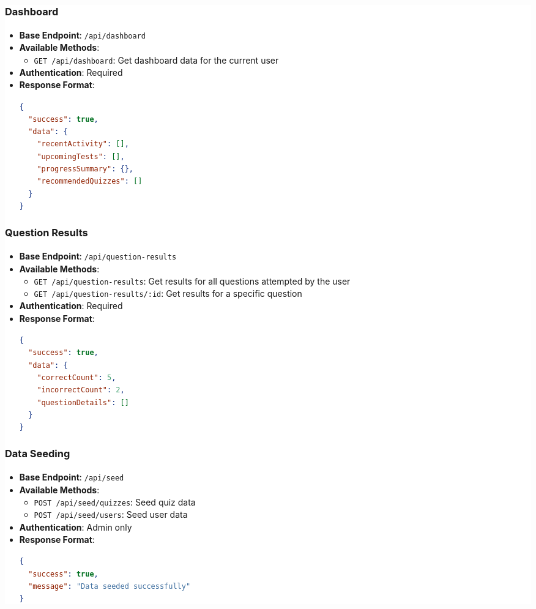 ### Dashboard

- **Base Endpoint**: `/api/dashboard`
- **Available Methods**:
  - `GET /api/dashboard`: Get dashboard data for the current user
- **Authentication**: Required
- **Response Format**:
  ```json
  {
    "success": true,
    "data": {
      "recentActivity": [],
      "upcomingTests": [],
      "progressSummary": {},
      "recommendedQuizzes": []
    }
  }
  ```

### Question Results

- **Base Endpoint**: `/api/question-results`
- **Available Methods**:
  - `GET /api/question-results`: Get results for all questions attempted by the user
  - `GET /api/question-results/:id`: Get results for a specific question
- **Authentication**: Required
- **Response Format**:
  ```json
  {
    "success": true,
    "data": {
      "correctCount": 5,
      "incorrectCount": 2,
      "questionDetails": []
    }
  }
  ```

### Data Seeding

- **Base Endpoint**: `/api/seed`
- **Available Methods**:
  - `POST /api/seed/quizzes`: Seed quiz data
  - `POST /api/seed/users`: Seed user data
- **Authentication**: Admin only
- **Response Format**:
  ```json
  {
    "success": true,
    "message": "Data seeded successfully"
  }
  ```
